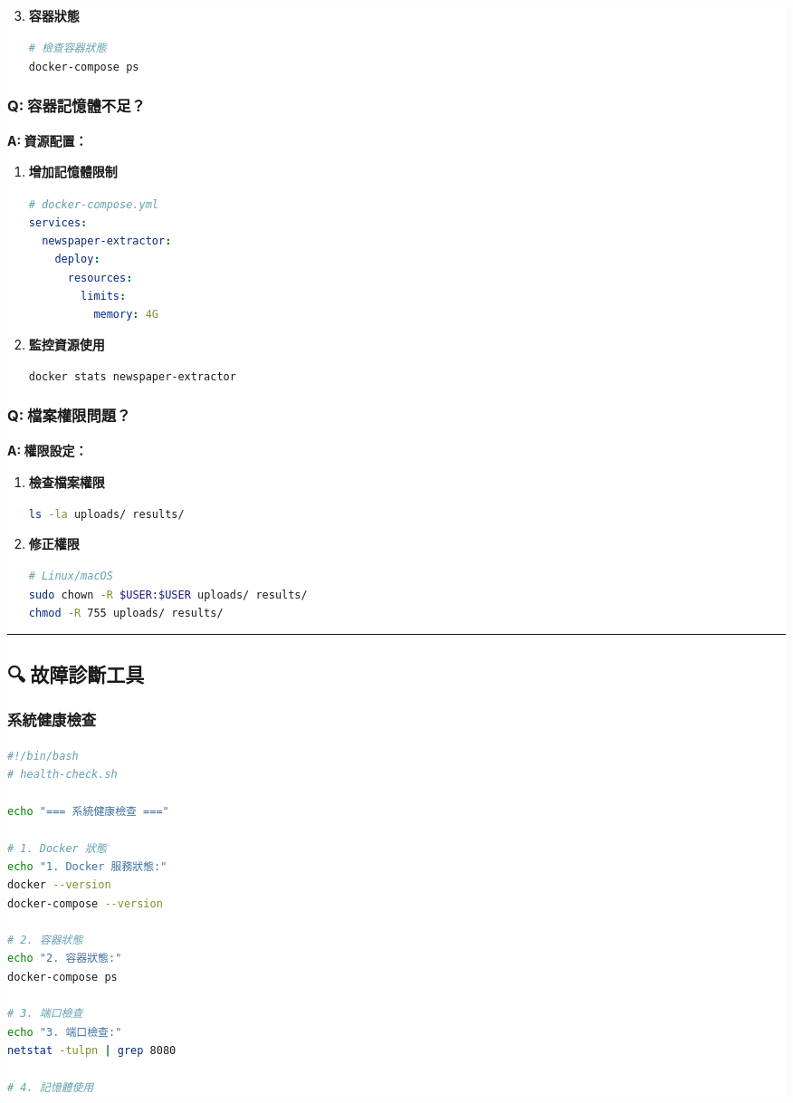 3. **容器狀態**
   ```bash
   # 檢查容器狀態
   docker-compose ps
   ```

### Q: 容器記憶體不足？

**A: 資源配置：**

1. **增加記憶體限制**
   ```yaml
   # docker-compose.yml
   services:
     newspaper-extractor:
       deploy:
         resources:
           limits:
             memory: 4G
   ```

2. **監控資源使用**
   ```bash
   docker stats newspaper-extractor
   ```

### Q: 檔案權限問題？

**A: 權限設定：**

1. **檢查檔案權限**
   ```bash
   ls -la uploads/ results/
   ```

2. **修正權限**
   ```bash
   # Linux/macOS
   sudo chown -R $USER:$USER uploads/ results/
   chmod -R 755 uploads/ results/
   ```

---

## 🔍 故障診斷工具

### 系統健康檢查

```bash
#!/bin/bash
# health-check.sh

echo "=== 系統健康檢查 ==="

# 1. Docker 狀態
echo "1. Docker 服務狀態:"
docker --version
docker-compose --version

# 2. 容器狀態
echo "2. 容器狀態:"
docker-compose ps

# 3. 端口檢查
echo "3. 端口檢查:"
netstat -tulpn | grep 8080

# 4. 記憶體使用
```
